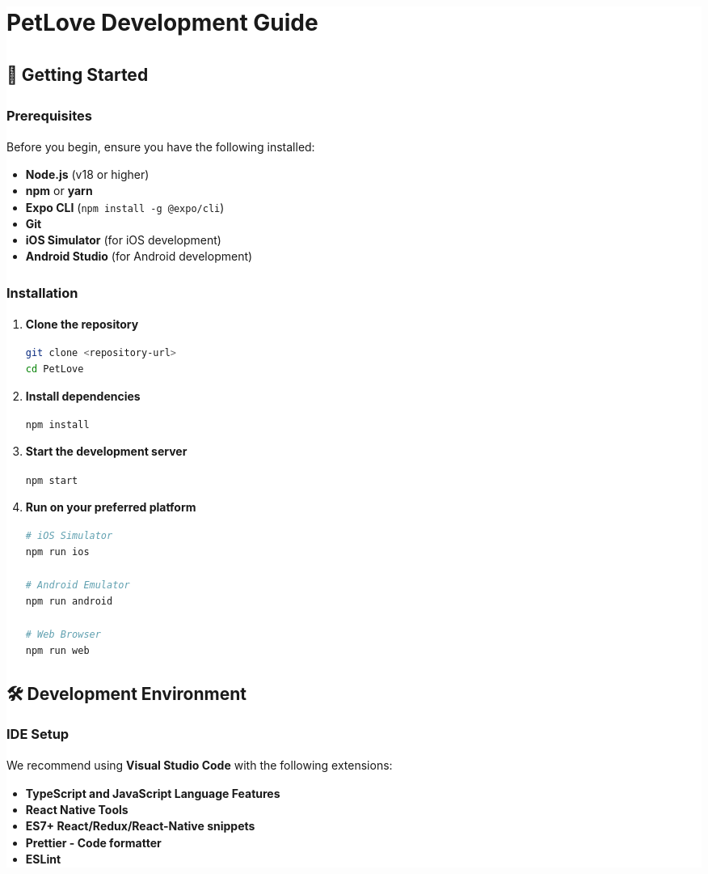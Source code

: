 # PetLove Development Guide

## 🚀 Getting Started

### Prerequisites

Before you begin, ensure you have the following installed:

- **Node.js** (v18 or higher)
- **npm** or **yarn**
- **Expo CLI** (`npm install -g @expo/cli`)
- **Git**
- **iOS Simulator** (for iOS development)
- **Android Studio** (for Android development)

### Installation

1. **Clone the repository**
   ```bash
   git clone <repository-url>
   cd PetLove
   ```

2. **Install dependencies**
   ```bash
   npm install
   ```

3. **Start the development server**
   ```bash
   npm start
   ```

4. **Run on your preferred platform**
   ```bash
   # iOS Simulator
   npm run ios
   
   # Android Emulator
   npm run android
   
   # Web Browser
   npm run web
   ```

## 🛠 Development Environment

### IDE Setup

We recommend using **Visual Studio Code** with the following extensions:

- **TypeScript and JavaScript Language Features**
- **React Native Tools**
- **ES7+ React/Redux/React-Native snippets**
- **Prettier - Code formatter**
- **ESLint**
